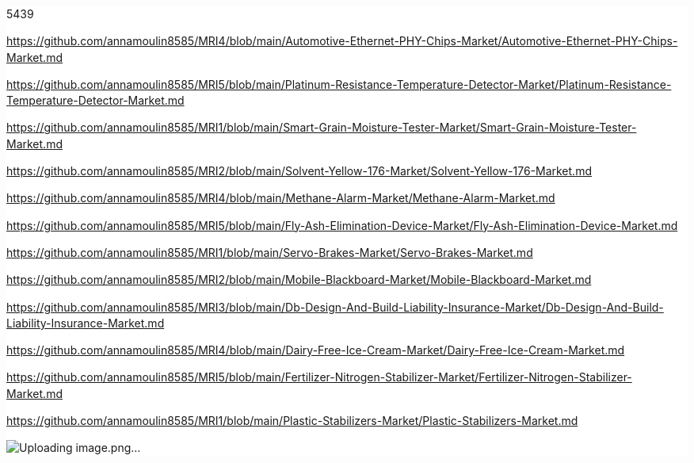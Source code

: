 5439</p><p><a href="https://github.com/annamoulin8585/MRI4/blob/main/Automotive-Ethernet-PHY-Chips-Market/Automotive-Ethernet-PHY-Chips-Market.md">https://github.com/annamoulin8585/MRI4/blob/main/Automotive-Ethernet-PHY-Chips-Market/Automotive-Ethernet-PHY-Chips-Market.md</a></p><p><a href="https://github.com/annamoulin8585/MRI5/blob/main/Platinum-Resistance-Temperature-Detector-Market/Platinum-Resistance-Temperature-Detector-Market.md">https://github.com/annamoulin8585/MRI5/blob/main/Platinum-Resistance-Temperature-Detector-Market/Platinum-Resistance-Temperature-Detector-Market.md</a></p><p><a href="https://github.com/annamoulin8585/MRI1/blob/main/Smart-Grain-Moisture-Tester-Market/Smart-Grain-Moisture-Tester-Market.md">https://github.com/annamoulin8585/MRI1/blob/main/Smart-Grain-Moisture-Tester-Market/Smart-Grain-Moisture-Tester-Market.md</a></p><p><a href="https://github.com/annamoulin8585/MRI2/blob/main/Solvent-Yellow-176-Market/Solvent-Yellow-176-Market.md">https://github.com/annamoulin8585/MRI2/blob/main/Solvent-Yellow-176-Market/Solvent-Yellow-176-Market.md</a></p><p><a href="https://github.com/annamoulin8585/MRI4/blob/main/Methane-Alarm-Market/Methane-Alarm-Market.md">https://github.com/annamoulin8585/MRI4/blob/main/Methane-Alarm-Market/Methane-Alarm-Market.md</a></p><p><a href="https://github.com/annamoulin8585/MRI5/blob/main/Fly-Ash-Elimination-Device-Market/Fly-Ash-Elimination-Device-Market.md">https://github.com/annamoulin8585/MRI5/blob/main/Fly-Ash-Elimination-Device-Market/Fly-Ash-Elimination-Device-Market.md</a></p><p><a href="https://github.com/annamoulin8585/MRI1/blob/main/Servo-Brakes-Market/Servo-Brakes-Market.md">https://github.com/annamoulin8585/MRI1/blob/main/Servo-Brakes-Market/Servo-Brakes-Market.md</a></p><p><a href="https://github.com/annamoulin8585/MRI2/blob/main/Mobile-Blackboard-Market/Mobile-Blackboard-Market.md">https://github.com/annamoulin8585/MRI2/blob/main/Mobile-Blackboard-Market/Mobile-Blackboard-Market.md</a></p><p><a href="https://github.com/annamoulin8585/MRI3/blob/main/Db-Design-And-Build-Liability-Insurance-Market/Db-Design-And-Build-Liability-Insurance-Market.md">https://github.com/annamoulin8585/MRI3/blob/main/Db-Design-And-Build-Liability-Insurance-Market/Db-Design-And-Build-Liability-Insurance-Market.md</a></p><p><a href="https://github.com/annamoulin8585/MRI4/blob/main/Dairy-Free-Ice-Cream-Market/Dairy-Free-Ice-Cream-Market.md">https://github.com/annamoulin8585/MRI4/blob/main/Dairy-Free-Ice-Cream-Market/Dairy-Free-Ice-Cream-Market.md</a></p><p><a href="https://github.com/annamoulin8585/MRI5/blob/main/Fertilizer-Nitrogen-Stabilizer-Market/Fertilizer-Nitrogen-Stabilizer-Market.md">https://github.com/annamoulin8585/MRI5/blob/main/Fertilizer-Nitrogen-Stabilizer-Market/Fertilizer-Nitrogen-Stabilizer-Market.md</a></p><p><a href="https://github.com/annamoulin8585/MRI1/blob/main/Plastic-Stabilizers-Market/Plastic-Stabilizers-Market.md">https://github.com/annamoulin8585/MRI1/blob/main/Plastic-Stabilizers-Market/Plastic-Stabilizers-Market.md</a></p>
![Uploading image.png…]()
